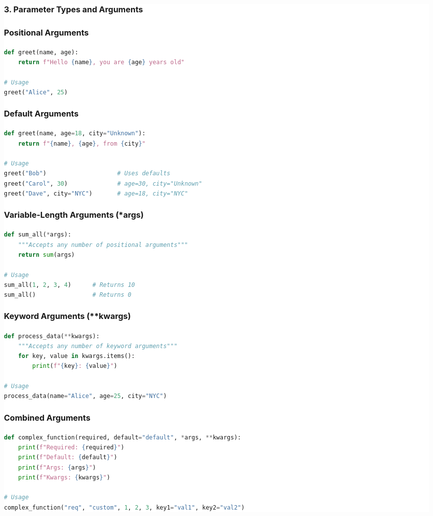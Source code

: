 ### 3. Parameter Types and Arguments

### Positional Arguments

```python
def greet(name, age):
    return f"Hello {name}, you are {age} years old"

# Usage
greet("Alice", 25)
```

### Default Arguments

```python
def greet(name, age=18, city="Unknown"):
    return f"{name}, {age}, from {city}"

# Usage
greet("Bob")                    # Uses defaults
greet("Carol", 30)              # age=30, city="Unknown"
greet("Dave", city="NYC")       # age=18, city="NYC"
```

### Variable-Length Arguments (*args)

```python
def sum_all(*args):
    """Accepts any number of positional arguments"""
    return sum(args)

# Usage
sum_all(1, 2, 3, 4)      # Returns 10
sum_all()                # Returns 0
```

### Keyword Arguments (**kwargs)

```python
def process_data(**kwargs):
    """Accepts any number of keyword arguments"""
    for key, value in kwargs.items():
        print(f"{key}: {value}")

# Usage
process_data(name="Alice", age=25, city="NYC")
```

### Combined Arguments

```python
def complex_function(required, default="default", *args, **kwargs):
    print(f"Required: {required}")
    print(f"Default: {default}")
    print(f"Args: {args}")
    print(f"Kwargs: {kwargs}")

# Usage
complex_function("req", "custom", 1, 2, 3, key1="val1", key2="val2")
```
